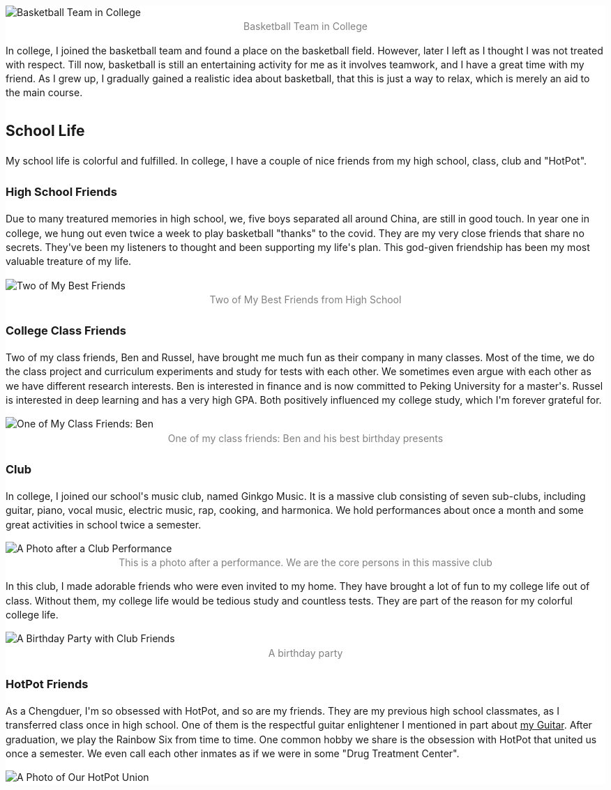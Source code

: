 <img src="/./about_files/basketball.jpeg" alt="Basketball Team in College" title="I'm the third from left in the second row"/>
    <center><div style=" color: gray; font_size: 75%">Basketball Team in College</div></center>
<p>In college, I joined the basketball team and found a place on the basketball field. However, later I left as I thought I was not treated with respect. Till now, basketball is still an entertaining activity for me as it involves teamwork, and I have a great time with my friend. As I grew up, I gradually gained a realistic idea about basketball, that this is just a way to relax, which is merely an aid to the main course.</p>


<h2 id="School">School Life</h2> 
<p>
My school life is colorful and fulfilled. In college, I have a couple of nice friends from my high school, class, club and "HotPot".
</p>
<h3 id="High School">High School Friends</h3>
<p>
Due to many treatured memories in high school, we, five boys separated all around China, are still in good touch. In year one in college, we hung out even twice a week to play basketball "thanks" to the covid. They are my very close friends that share no secrets. They've been my listeners to thought and been supporting my life's plan. This god-given friendship has been my most valuable treature of my life. 
</p>
<img src="/./about_files/YJ.jpeg" alt="Two of My Best Friends" title="Two of my best friends we were gasiping leaning the handrail of the bridge"/>
    <center><div style=" color: gray; font_size: 75%">Two of My Best Friends from High School</div></center>
<h3 id="Class Friends">College Class Friends</h3>
<p>
Two of my class friends, Ben and Russel, have brought me much fun as their company in many classes. Most of the time, we do the class project and curriculum experiments and study for tests with each other. We sometimes even argue with each other as we have different research interests. Ben is interested in finance and is now committed to Peking University for a master's. Russel is interested in deep learning and has a very high GPA. Both positively influenced my college study, which I'm forever grateful for.
</p>
<img src="/./about_files/Ben.jpg" alt="One of My Class Friends: Ben" title="Ben is 'happy' for his birthday presents"  width="80%" height="80%"/>
    <center><div style=" color: gray; font_size: 75%">One of my class friends: Ben and his best birthday presents</div></center>
<h3 id="Club">Club</h3>
<p>
In college, I joined our school's music club, named Ginkgo Music. It is a massive club consisting of seven sub-clubs, including guitar, piano, vocal music, electric music, rap, cooking, and harmonica. We hold performances about once a month and some great activities in school twice a semester. </p>
<img src="/./about_files/club.jpg" alt="A Photo after a Club Performance " title="This is a photo after a performance. We are the core persons in this huge club " />
<center><div style=" color: gray; font_size: 75%">This is a photo after a performance. We are the core persons in this massive club </div></center>
<p>In this club, I made adorable friends who were even invited to my home. They have brought a lot of fun to my college life out of class. Without them, my college life would be tedious study and countless tests. They are part of the reason for my colorful college life.
</p>
<img src="/./about_files/party.jpg" alt="A Birthday Party with Club Friends " title="This is a birthday party. We are close friends from the music club " width="80%" height="80%"/>
<center><div style=" color: gray; font_size: 75%">A birthday party </div></center>
<h3 id="HotPot">HotPot Friends</h3>
<p>
As a Chengduer, I'm so obsessed with HotPot, and so are my friends. They are my previous high school classmates, as I transferred class once in high school. One of them is the respectful guitar enlightener I mentioned in part about <a href="#GuitarFriend">my Guitar</a>. After graduation, we play the Rainbow Six from time to time. One common hobby we share is the obsession with HotPot that united us once a semester. We even call each other inmates as if we were in some "Drug Treatment Center". 
</p>
<img src="/./about_files/HotPot.jpeg" alt="A Photo of Our HotPot Union " title=" We played a trick on the absent friend who was in Japan for college at that time " width="80%" height="80%"/>